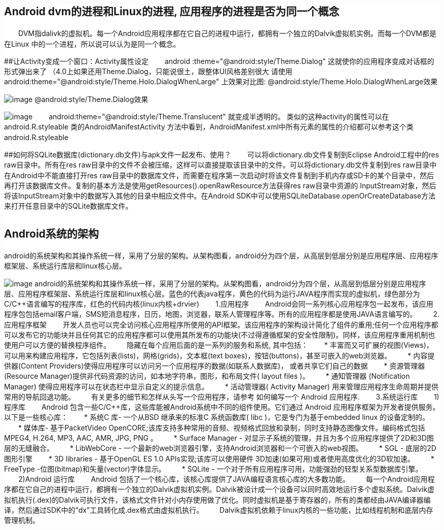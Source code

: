 ## Android dvm的进程和Linux的进程, 应用程序的进程是否为同一个概念 
　　DVM指dalivk的虚拟机。每一个Android应用程序都在它自己的进程中运行，都拥有一个独立的Dalvik虚拟机实例。而每一个DVM都是在Linux 中的一个进程，所以说可以认为是同一个概念。 

##让Activity变成一个窗口：Activity属性设定 
　　android :theme="@android:style/Theme.Dialog" 
这就使你的应用程序变成对话框的形式弹出来了
（4.0上如果还用Theme.Dialog，只能说很土，跟整体UI风格差别很大
请使用android:theme="@android:style/Theme.Holo.DialogWhenLarge"
上效果对比图:
@android:style/Theme.Holo.DialogWhenLarge效果
 
![image](https://github.com/woojean/woojean.github.io/blob/master/images/java_3.png)
@android:style/Theme.Dialog效果
 
![image](https://github.com/woojean/woojean.github.io/blob/master/images/java_4.png)
　　android:theme="@android:style/Theme.Translucent" 
就变成半透明的。
类似的这种activity的属性可以在android.R.styleable 类的AndroidManifestActivity 方法中看到，AndroidManifest.xml中所有元素的属性的介绍都可以参考这个类android.R.styleable 

##如何将SQLite数据库(dictionary.db文件)与apk文件一起发布、使用？ 
　　可以将dictionary.db文件复制到Eclipse Android工程中的res raw目录中。所有在res raw目录中的文件不会被压缩，这样可以直接提取该目录中的文件。可以将dictionary.db文件复制到res raw目录中 
在Android中不能直接打开res raw目录中的数据库文件，而需要在程序第一次启动时将该文件复制到手机内存或SD卡的某个目录中，然后再打开该数据库文件。复制的基本方法是使用getResources().openRawResource方法获得res raw目录中资源的 InputStream对象，然后将该InputStream对象中的数据写入其他的目录中相应文件中。在Android SDK中可以使用SQLiteDatabase.openOrCreateDatabase方法来打开任意目录中的SQLite数据库文件。 

## Android系统的架构
android的系统架构和其操作系统一样，采用了分层的架构。从架构图看，android分为四个层，从高层到低层分别是应用程序层、应用程序框架层、系统运行库层和linux核心层。
 
![image](https://github.com/woojean/woojean.github.io/blob/master/images/java_5.png)
android的系统架构和其操作系统一样，采用了分层的架构。从架构图看，android分为四个层，从高层到低层分别是应用程序层、应用程序框架层、系统运行库层和linux核心层。蓝色的代表java程序，黄色的代码为运行JAVA程序而实现的虚拟机，绿色部分为C/C++语言编写的程序库，红色的代码内核(linux内核+drvier)
　　1.应用程序
　　Android会同一系列核心应用程序包一起发布，该应用程序包包括email客户端，SMS短消息程序，日历，地图，浏览器，联系人管理程序等。所有的应用程序都是使用JAVA语言编写的。
　　2.应用程序框架
　　开发人员也可以完全访问核心应用程序所使用的API框架。该应用程序的架构设计简化了组件的重用;任何一个应用程序都可以发布它的功能块并且任何其它的应用程序都可以使用其所发布的功能块(不过得遵循框架的安全性限制)。同样，该应用程序重用机制也使用户可以方便的替换程序组件。
　　隐藏在每个应用后面的是一系列的服务和系统, 其中包括：
　　* 丰富而又可扩展的视图(Views)，可以用来构建应用程序，它包括列表(lists)，网格(grids)，文本框(text boxes)，按钮(buttons)，甚至可嵌入的web浏览器。
　　* 内容提供器(Content Providers)使得应用程序可以访问另一个应用程序的数据(如联系人数据库)， 或者共享它们自己的数据
　　* 资源管理器(Resource Manager)提供非代码资源的访问，如本地字符串，图形，和布局文件( layout files )。
　　* 通知管理器 (Notification Manager) 使得应用程序可以在状态栏中显示自定义的提示信息。
　　* 活动管理器( Activity Manager) 用来管理应用程序生命周期并提供常用的导航回退功能。
　　有关更多的细节和怎样从头写一个应用程序，请参考 如何编写一个 Android 应用程序.
　　3.系统运行库
　　1)程序库
　　Android 包含一些C/C++库，这些库能被Android系统中不同的组件使用。它们通过 Android 应用程序框架为开发者提供服务。以下是一些核心库：
　　* 系统C 库- 一个从BSD 继承来的标准C 系统函数库( libc )，它是专门为基于embedded linux 的设备定制的。
　　* 媒体库- 基于PacketVideo OpenCORE;该库支持多种常用的音频、视频格式回放和录制，同时支持静态图像文件。编码格式包括MPEG4, H.264, MP3, AAC, AMR, JPG, PNG 。
　　* Surface Manager - 对显示子系统的管理，并且为多个应用程序提供了2D和3D图层的无缝融合。
　　* LibWebCore - 一个最新的web浏览器引擎，支持Android浏览器和一个可嵌入的web视图。
　　* SGL - 底层的2D图形引擎
　　* 3D libraries - 基于OpenGL ES 1.0 APIs实现;该库可以使用硬件 3D加速(如果可用)或者使用高度优化的3D软加速。
　　* FreeType -位图(bitmap)和矢量(vector)字体显示。
　　* SQLite - 一个对于所有应用程序可用，功能强劲的轻型关系型数据库引擎。
　　2)Android 运行库
　　Android 包括了一个核心库，该核心库提供了JAVA编程语言核心库的大多数功能。
　　每一个Android应用程序都在它自己的进程中运行，都拥有一个独立的Dalvik虚拟机实例。Dalvik被设计成一个设备可以同时高效地运行多个虚拟系统。Dalvik虚拟机执行(.dex)的Dalvik可执行文件，该格式文件针对小内存使用做了优化。同时虚拟机是基于寄存器的，所有的类都经由JAVA编译器编译，然后通过SDK中的“dx”工具转化成.dex格式由虚拟机执行。
　　Dalvik虚拟机依赖于linux内核的一些功能，比如线程机制和底层内存管理机制。